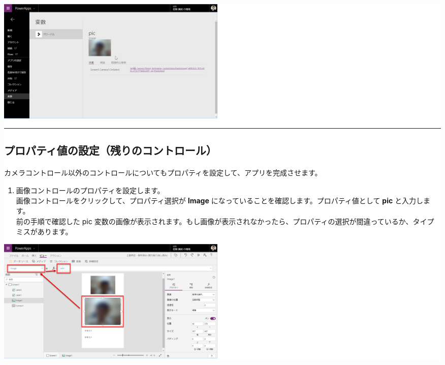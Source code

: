 <img src="Assets/Images/pa_variables_pic.png" width="420px" />

---
## プロパティ値の設定（残りのコントロール）

カメラコントロール以外のコントロールについてもプロパティを設定して、アプリを完成させます。

1. 画像コントロールのプロパティを設定します。<br />
画像コントロールをクリックして、プロパティ選択が **Image** になっていることを確認します。プロパティ値として **pic** と入力します。<br />
前の手順で確認した pic 変数の画像が表示されます。もし画像が表示されなかったら、プロパティの選択が間違っているか、タイプミスがあります。<br />
<img src="Assets/Images/pa_image_property.png" width="420px" />
